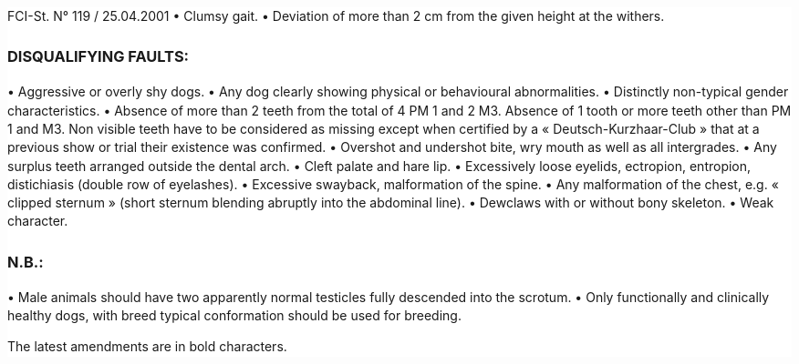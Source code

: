 
FCI-St. N° 119   / 25.04.2001
• Clumsy gait.
• Deviation of more than 2 cm from the given height at the withers.

### DISQUALIFYING FAULTS:


• Aggressive or overly shy dogs.
• Any dog clearly showing physical or behavioural abnormalities.
• Distinctly non-typical gender characteristics.
• Absence of more than 2 teeth from the total of 4 PM 1 and 2 M3.
Absence of 1 tooth or more teeth other than PM 1 and M3. Non
visible teeth have to be considered as missing except when
certified by a « Deutsch-Kurzhaar-Club » that at a previous show
or trial their existence was confirmed.
• Overshot and undershot bite, wry mouth as well as all intergrades.
• Any surplus teeth arranged outside the dental arch.
• Cleft palate and hare lip.
• Excessively loose eyelids, ectropion, entropion, distichiasis
(double row of eyelashes).
• Excessive swayback, malformation of the spine.
• Any malformation of the chest, e.g. « clipped sternum » (short
sternum blending abruptly into the abdominal line).
• Dewclaws with or without bony skeleton.
• Weak character.

### N.B.:


• Male animals should have two apparently normal testicles fully
descended into the scrotum.
• Only functionally and clinically healthy dogs, with breed typical
conformation should be used for breeding.

The latest amendments are in bold characters.






